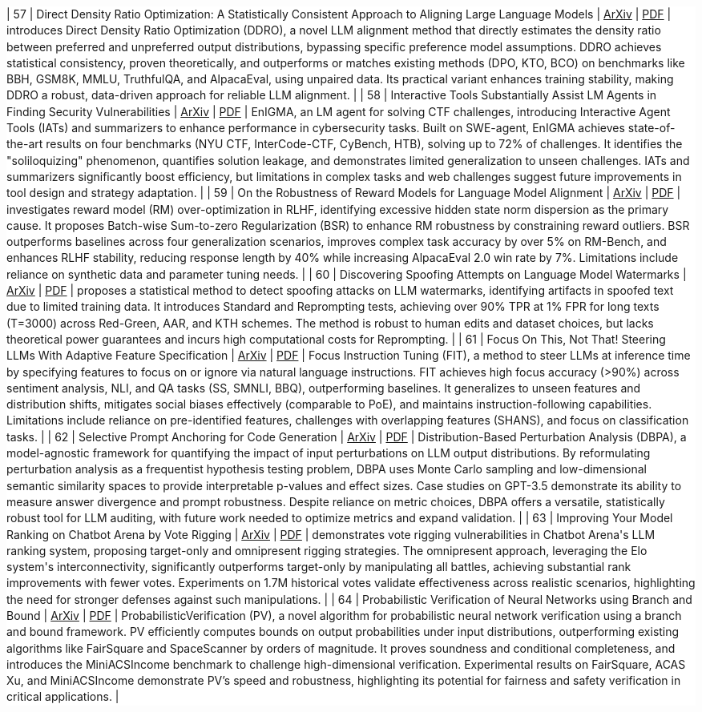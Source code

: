 | 57  | Direct Density Ratio Optimization: A Statistically Consistent Approach to Aligning Large Language Models | [ArXiv](http://arxiv.org/abs/2505.07558v2) | [PDF](./papers/2505.07558v2.pdf) | introduces Direct Density Ratio Optimization (DDRO), a novel LLM alignment method that directly estimates the density ratio between preferred and unpreferred output distributions, bypassing specific preference model assumptions. DDRO achieves statistical consistency, proven theoretically, and outperforms or matches existing methods (DPO, KTO, BCO) on benchmarks like BBH, GSM8K, MMLU, TruthfulQA, and AlpacaEval, using unpaired data. Its practical variant enhances training stability, making DDRO a robust, data-driven approach for reliable LLM alignment. |
| 58  | Interactive Tools Substantially Assist LM Agents in Finding Security Vulnerabilities | [ArXiv](http://arxiv.org/abs/2409.16165v2) | [PDF](./papers/2409.16165v2.pdf) | EnIGMA, an LM agent for solving CTF challenges, introducing Interactive Agent Tools (IATs) and summarizers to enhance performance in cybersecurity tasks. Built on SWE-agent, EnIGMA achieves state-of-the-art results on four benchmarks (NYU CTF, InterCode-CTF, CyBench, HTB), solving up to 72% of challenges. It identifies the "soliloquizing" phenomenon, quantifies solution leakage, and demonstrates limited generalization to unseen challenges. IATs and summarizers significantly boost efficiency, but limitations in complex tasks and web challenges suggest future improvements in tool design and strategy adaptation. |
| 59  | On the Robustness of Reward Models for Language Model Alignment | [ArXiv](http://arxiv.org/abs/2505.07271v1) | [PDF](./papers/2505.07271v1.pdf) | investigates reward model (RM) over-optimization in RLHF, identifying excessive hidden state norm dispersion as the primary cause. It proposes Batch-wise Sum-to-zero Regularization (BSR) to enhance RM robustness by constraining reward outliers. BSR outperforms baselines across four generalization scenarios, improves complex task accuracy by over 5% on RM-Bench, and enhances RLHF stability, reducing response length by 40% while increasing AlpacaEval 2.0 win rate by 7%. Limitations include reliance on synthetic data and parameter tuning needs. |
| 60  | Discovering Spoofing Attempts on Language Model Watermarks | [ArXiv](http://arxiv.org/abs/2410.02693v2) | [PDF](./papers/2410.02693v2.pdf) | proposes a statistical method to detect spoofing attacks on LLM watermarks, identifying artifacts in spoofed text due to limited training data. It introduces Standard and Reprompting tests, achieving over 90% TPR at 1% FPR for long texts (T=3000) across Red-Green, AAR, and KTH schemes. The method is robust to human edits and dataset choices, but lacks theoretical power guarantees and incurs high computational costs for Reprompting. |
| 61  | Focus On This, Not That! Steering LLMs With Adaptive Feature Specification | [ArXiv](http://arxiv.org/abs/2410.22944v3) | [PDF](./papers/2410.22944v3.pdf) | Focus Instruction Tuning (FIT), a method to steer LLMs at inference time by specifying features to focus on or ignore via natural language instructions. FIT achieves high focus accuracy (>90%) across sentiment analysis, NLI, and QA tasks (SS, SMNLI, BBQ), outperforming baselines. It generalizes to unseen features and distribution shifts, mitigates social biases effectively (comparable to PoE), and maintains instruction-following capabilities. Limitations include reliance on pre-identified features, challenges with overlapping features (SHANS), and focus on classification tasks. |
| 62  | Selective Prompt Anchoring for Code Generation | [ArXiv](http://arxiv.org/abs/2408.09121v4) | [PDF](./papers/2408.09121v4.pdf) | Distribution-Based Perturbation Analysis (DBPA), a model-agnostic framework for quantifying the impact of input perturbations on LLM output distributions. By reformulating perturbation analysis as a frequentist hypothesis testing problem, DBPA uses Monte Carlo sampling and low-dimensional semantic similarity spaces to provide interpretable p-values and effect sizes. Case studies on GPT-3.5 demonstrate its ability to measure answer divergence and prompt robustness. Despite reliance on metric choices, DBPA offers a versatile, statistically robust tool for LLM auditing, with future work needed to optimize metrics and expand validation. |
| 63  | Improving Your Model Ranking on Chatbot Arena by Vote Rigging | [ArXiv](http://arxiv.org/abs/2501.17858v1) | [PDF](./papers/2501.17858v1.pdf) | demonstrates vote rigging vulnerabilities in Chatbot Arena's LLM ranking system, proposing target-only and omnipresent rigging strategies. The omnipresent approach, leveraging the Elo system's interconnectivity, significantly outperforms target-only by manipulating all battles, achieving substantial rank improvements with fewer votes. Experiments on 1.7M historical votes validate effectiveness across realistic scenarios, highlighting the need for stronger defenses against such manipulations. |
| 64  | Probabilistic Verification of Neural Networks using Branch and Bound | [ArXiv](http://arxiv.org/abs/2405.17556v2) | [PDF](./papers/2405.17556v2.pdf) | ProbabilisticVerification (PV), a novel algorithm for probabilistic neural network verification using a branch and bound framework. PV efficiently computes bounds on output probabilities under input distributions, outperforming existing algorithms like FairSquare and SpaceScanner by orders of magnitude. It proves soundness and conditional completeness, and introduces the MiniACSIncome benchmark to challenge high-dimensional verification. Experimental results on FairSquare, ACAS Xu, and MiniACSIncome demonstrate PV’s speed and robustness, highlighting its potential for fairness and safety verification in critical applications. |